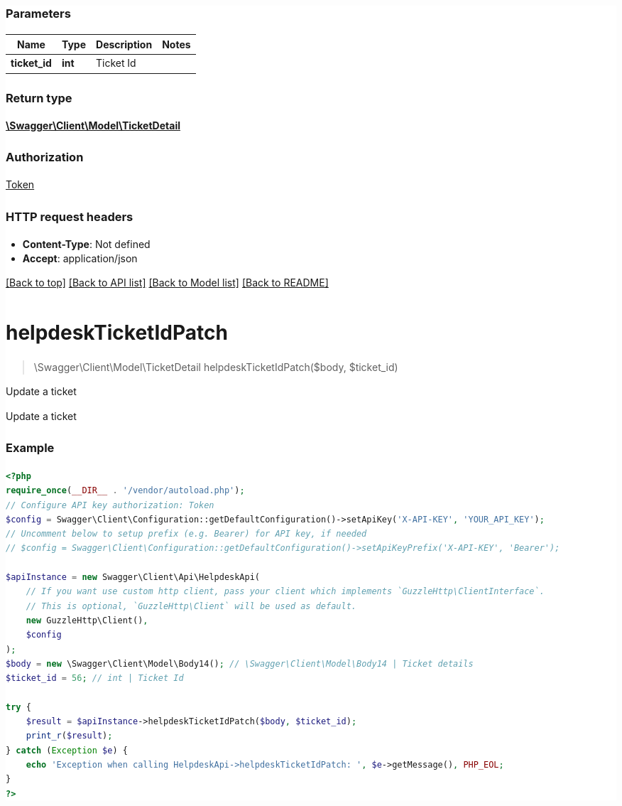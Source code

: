### Parameters

Name | Type | Description  | Notes
------------- | ------------- | ------------- | -------------
 **ticket_id** | **int**| Ticket Id |

### Return type

[**\Swagger\Client\Model\TicketDetail**](../Model/TicketDetail.md)

### Authorization

[Token](../../README.md#Token)

### HTTP request headers

 - **Content-Type**: Not defined
 - **Accept**: application/json

[[Back to top]](#) [[Back to API list]](../../README.md#documentation-for-api-endpoints) [[Back to Model list]](../../README.md#documentation-for-models) [[Back to README]](../../README.md)

# **helpdeskTicketIdPatch**
> \Swagger\Client\Model\TicketDetail helpdeskTicketIdPatch($body, $ticket_id)

Update a ticket

Update a ticket

### Example
```php
<?php
require_once(__DIR__ . '/vendor/autoload.php');
// Configure API key authorization: Token
$config = Swagger\Client\Configuration::getDefaultConfiguration()->setApiKey('X-API-KEY', 'YOUR_API_KEY');
// Uncomment below to setup prefix (e.g. Bearer) for API key, if needed
// $config = Swagger\Client\Configuration::getDefaultConfiguration()->setApiKeyPrefix('X-API-KEY', 'Bearer');

$apiInstance = new Swagger\Client\Api\HelpdeskApi(
    // If you want use custom http client, pass your client which implements `GuzzleHttp\ClientInterface`.
    // This is optional, `GuzzleHttp\Client` will be used as default.
    new GuzzleHttp\Client(),
    $config
);
$body = new \Swagger\Client\Model\Body14(); // \Swagger\Client\Model\Body14 | Ticket details
$ticket_id = 56; // int | Ticket Id

try {
    $result = $apiInstance->helpdeskTicketIdPatch($body, $ticket_id);
    print_r($result);
} catch (Exception $e) {
    echo 'Exception when calling HelpdeskApi->helpdeskTicketIdPatch: ', $e->getMessage(), PHP_EOL;
}
?>
```
